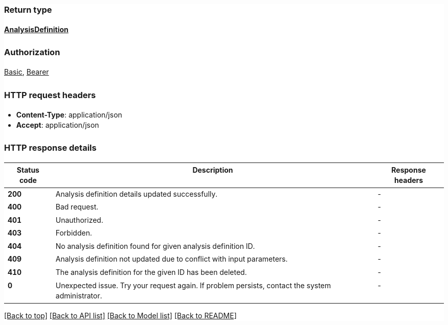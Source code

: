 ### Return type

[**AnalysisDefinition**](AnalysisDefinition.md)

### Authorization

[Basic](../README.md#Basic), [Bearer](../README.md#Bearer)

### HTTP request headers

 - **Content-Type**: application/json
 - **Accept**: application/json

### HTTP response details
| Status code | Description | Response headers |
|-------------|-------------|------------------|
**200** | Analysis definition details updated successfully. |  -  |
**400** | Bad request. |  -  |
**401** | Unauthorized. |  -  |
**403** | Forbidden. |  -  |
**404** | No analysis definition found for given analysis definition ID. |  -  |
**409** | Analysis definition not updated due to conflict with input parameters. |  -  |
**410** | The analysis definition for the given ID has been deleted. |  -  |
**0** | Unexpected issue. Try your request again. If problem persists, contact the system administrator. |  -  |

[[Back to top]](#) [[Back to API list]](../README.md#documentation-for-api-endpoints) [[Back to Model list]](../README.md#documentation-for-models) [[Back to README]](../README.md)

